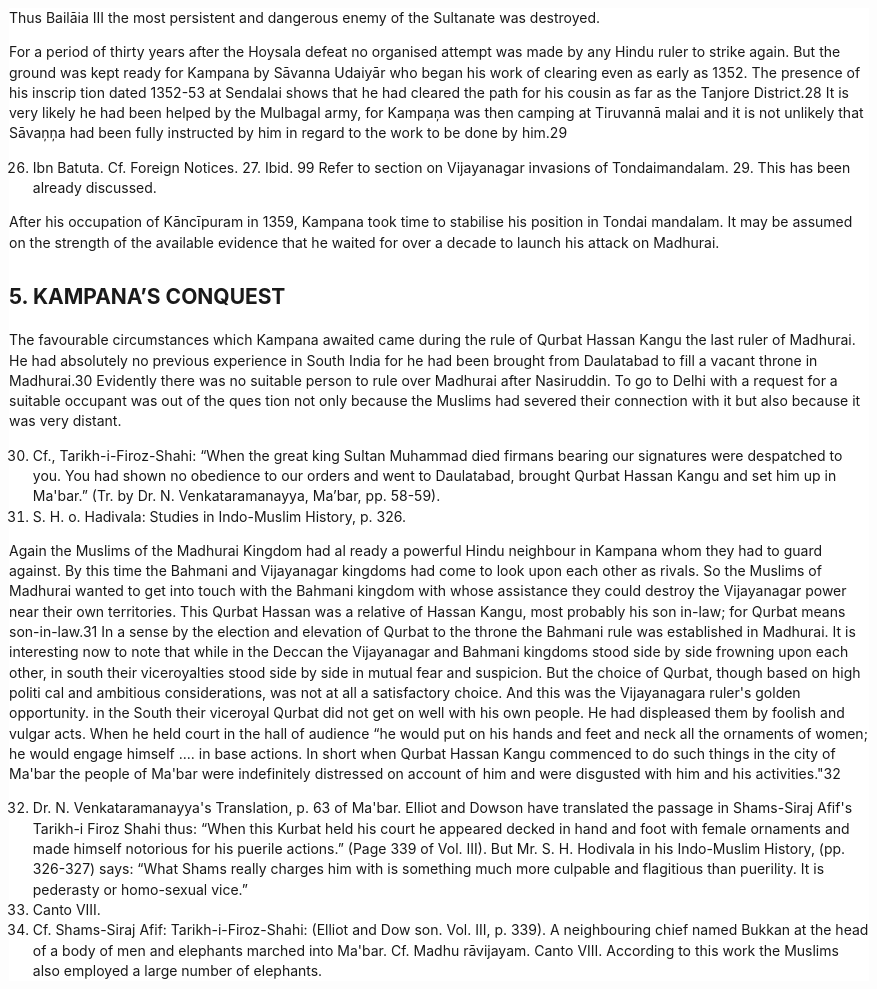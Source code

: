 Thus Bailāia III the most persistent and dangerous enemy of the Sultanate was destroyed.

For a period of thirty years after the Hoysala defeat no organised attempt was made by any Hindu ruler to strike again. But the ground was kept ready for Kampana by Sāvanna Udaiyār who began his work of clearing even as early as 1352. The presence of his inscrip tion dated 1352-53 at Sendalai shows that he had cleared the path for his cousin as far as the Tanjore District.28 It is very likely he had been helped by the Mulbagal army, for Kampaņa was then camping at Tiruvannā malai and it is not unlikely that Sāvaņņa had been fully instructed by him in regard to the work to be done by him.29

26. Ibn Batuta. Cf. Foreign Notices. 27. Ibid. 99 Refer to section on Vijayanagar invasions of Tondaimandalam. 29. This has been already discussed.

After his occupation of Kāncīpuram in 1359, Kampana took time to stabilise his position in Tondai mandalam. It may be assumed on the strength of the available evidence that he waited for over a decade to launch his attack on Madhurai.

## 5. KAMPANA’S CONQUEST
The favourable circumstances which Kampana awaited came during the rule of Qurbat Hassan Kangu the last ruler of Madhurai. He had absolutely no previous experience in South India for he had been brought from Daulatabad to fill a vacant throne in Madhurai.30 Evidently there was no suitable person to rule over Madhurai after Nasiruddin. To go to Delhi with a request for a suitable occupant was out of the ques tion not only because the Muslims had severed their connection with it but also because it was very distant.

30. Cf., Tarikh-i-Firoz-Shahi: “When the great king Sultan Muhammad died firmans bearing our signatures were despatched to you. You had shown no obedience to our orders and went to Daulatabad, brought Qurbat Hassan Kangu and set him up in Ma'bar.” (Tr. by Dr. N. Venkataramanayya, Ma’bar, pp. 58-59).
31. S. H. o. Hadivala: Studies in Indo-Muslim History, p. 326.


Again the Muslims of the Madhurai Kingdom had al ready a powerful Hindu neighbour in Kampana whom they had to guard against. By this time the Bahmani and Vijayanagar kingdoms had come to look upon each other as rivals. So the Muslims of Madhurai wanted to get into touch with the Bahmani kingdom with whose assistance they could destroy the Vijayanagar power near their own territories. This Qurbat Hassan was a relative of Hassan Kangu, most probably his son in-law; for Qurbat means son-in-law.31 In a sense by the election and elevation of Qurbat to the throne the Bahmani rule was established in Madhurai. It is interesting now to note that while in the Deccan the Vijayanagar and Bahmani kingdoms  stood side by side  frowning upon each other, in south their viceroyalties stood side by side in mutual fear and suspicion. But the choice of Qurbat, though based on high politi cal and ambitious considerations, was not at all a satisfactory choice. And this was the Vijayanagara ruler's golden opportunity. in the South their viceroyal Qurbat did not get on well with his own people. He had displeased them by foolish and vulgar acts. When he held court in the hall of audience “he would put on his hands and feet and neck all the ornaments of women; he would engage himself .... in base actions. In short when Qurbat Hassan Kangu commenced to do such things in the city of Ma'bar the people of Ma'bar were indefinitely distressed on account of him and were disgusted with him and his activities."32


32. Dr. N. Venkataramanayya's Translation, p. 63 of Ma'bar. Elliot and Dowson have translated the passage in Shams-Siraj Afif's Tarikh-i Firoz Shahi thus: “When this Kurbat held his court he appeared decked in hand and foot with female ornaments and made himself notorious for his puerile actions.” (Page 339 of Vol. III). But Mr. S. H. Hodivala in his Indo-Muslim History, (pp. 326-327) says: “What Shams really charges him with is something much more culpable and flagitious than puerility. It is pederasty or homo-sexual vice.”
33. Canto VIII.
34. Cf. Shams-Siraj Afif: Tarikh-i-Firoz-Shahi: (Elliot and Dow son. Vol. III, p. 339). A neighbouring chief named Bukkan at the head of a body of men and elephants marched into Ma'bar. Cf. Madhu rāvijayam. Canto VIII. According to this work the Muslims also employed a large number of elephants.
